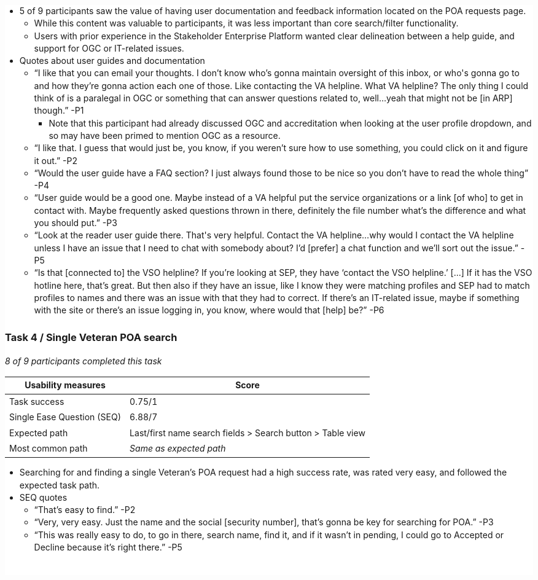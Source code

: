 - 5 of 9 participants saw the value of having user documentation and feedback information located on the POA requests page.
  - While this content was valuable to participants, it was less important than core search/filter functionality. 
  - Users with prior experience in the Stakeholder Enterprise Platform wanted clear delineation between a help guide, and support for OGC or IT-related issues. 
- Quotes about user guides and documentation
  - “I like that you can email your thoughts. I don’t know who’s gonna maintain oversight of this inbox, or who's gonna go to and how they’re gonna action each one of those. Like contacting the VA helpline. What VA helpline? The only thing I could think of is a paralegal in OGC or something that can answer questions related to, well…yeah that might not be [in ARP] though.” -P1
    - Note that this participant had already discussed OGC and accreditation when looking at the user profile dropdown, and so may have been primed to mention OGC as a resource.
  - “I like that. I guess that would just be, you know, if you weren’t sure how to use something, you could click on it and figure it out.” -P2
  - “Would the user guide have a FAQ section? I just always found those to be nice so you don’t have to read the whole thing” -P4
  - “User guide would be a good one. Maybe instead of a VA helpful put the service organizations or a link [of who] to get in contact with. Maybe frequently asked questions thrown in there, definitely the file number what’s the difference and what you should put.” -P3
  - “Look at the reader user guide there. That's very helpful. Contact the VA helpline…why would I contact the VA helpline unless I have an issue that I need to chat with somebody about? I’d [prefer] a chat function and we’ll sort out the issue.” -P5
  - “Is that [connected to] the VSO helpline? If you’re looking at SEP, they have ‘contact the VSO helpline.’ [...] If it has the VSO hotline here, that’s great. But then also if they have an issue, like I know they were matching profiles and SEP had to match profiles to names and there was an issue with that they had to correct. If there’s an IT-related issue, maybe if something with the site or there’s an issue logging in, you know, where would that [help] be?” -P6

### Task 4 / Single Veteran POA search 
*8 of 9 participants completed this task*

| Usability measures | Score |
| ----------- | ----------- |
| Task success | 0.75/1 |
| Single Ease Question (SEQ) | 6.88/7 |
| Expected path | Last/first name search fields > Search button > Table view |
| Most common path | _Same as expected path_ |

- Searching for and finding a single Veteran’s POA request had a high success rate, was rated very easy, and followed the expected task path. 
- SEQ quotes
  - “That’s easy to find.” -P2
  - “Very, very easy. Just the name and the social [security number], that’s gonna be key for searching for POA.” -P3
  - “This was really easy to do, to go in there, search name, find it, and if it wasn’t in pending, I could go to Accepted or Decline because it’s right there.” -P5
<br />
